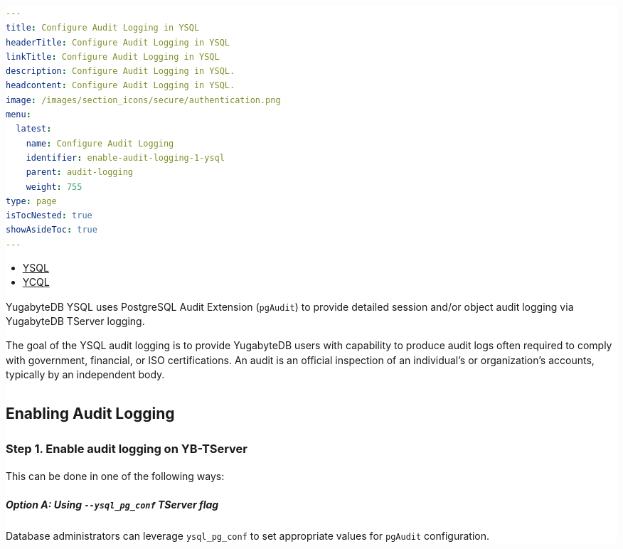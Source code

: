 ```yaml
---
title: Configure Audit Logging in YSQL
headerTitle: Configure Audit Logging in YSQL
linkTitle: Configure Audit Logging in YSQL
description: Configure Audit Logging in YSQL.
headcontent: Configure Audit Logging in YSQL.
image: /images/section_icons/secure/authentication.png
menu:
  latest:
    name: Configure Audit Logging
    identifier: enable-audit-logging-1-ysql
    parent: audit-logging
    weight: 755
type: page
isTocNested: true
showAsideToc: true
---
```


<ul class="nav nav-tabs-alt nav-tabs-yb">
  <li >
    <a href="/latest/secure/audit-logging/audit-logging-ysql" class="nav-link active">
      <i class="icon-postgres" aria-hidden="true"></i>
      YSQL
    </a>
  </li>
  <li >
    <a href="/latest/secure/audit-logging/audit-logging-ycql" class="nav-link">
      <i class="icon-cassandra" aria-hidden="true"></i>
      YCQL
    </a>
  </li>
</ul>

YugabyteDB YSQL uses PostgreSQL Audit Extension (`pgAudit`) to provide detailed session and/or object audit logging via YugabyteDB TServer logging.

The goal of the YSQL audit logging is to provide YugabyteDB users with capability to produce audit logs often required to comply with government, financial, or ISO certifications. An audit is an official inspection of an individual’s or organization’s accounts, typically by an independent body.


## Enabling Audit Logging


### Step 1. Enable audit logging on YB-TServer

This can be done in one of the following ways:

##### Option A: Using `--ysql_pg_conf` TServer flag

Database administrators can leverage `ysql_pg_conf` to set appropriate values for `pgAudit` configuration.
